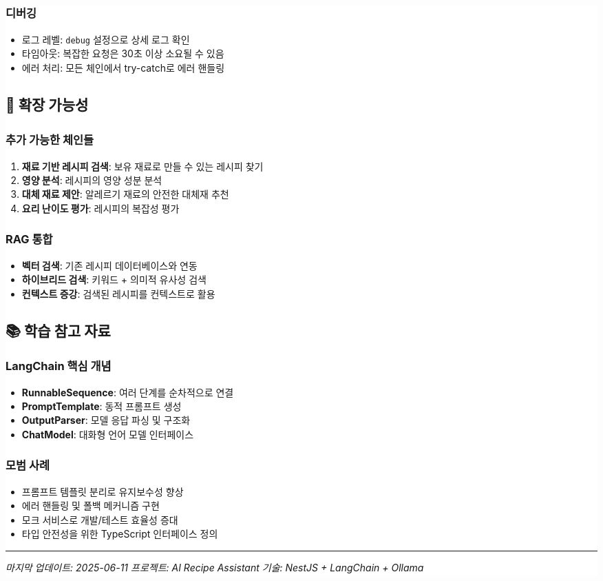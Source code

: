 ### 디버깅
- 로그 레벨: `debug` 설정으로 상세 로그 확인
- 타임아웃: 복잡한 요청은 30초 이상 소요될 수 있음
- 에러 처리: 모든 체인에서 try-catch로 에러 핸들링

## 🚀 확장 가능성

### 추가 가능한 체인들
1. **재료 기반 레시피 검색**: 보유 재료로 만들 수 있는 레시피 찾기
2. **영양 분석**: 레시피의 영양 성분 분석
3. **대체 재료 제안**: 알레르기 재료의 안전한 대체재 추천
4. **요리 난이도 평가**: 레시피의 복잡성 평가

### RAG 통합
- **벡터 검색**: 기존 레시피 데이터베이스와 연동
- **하이브리드 검색**: 키워드 + 의미적 유사성 검색
- **컨텍스트 증강**: 검색된 레시피를 컨텍스트로 활용

## 📚 학습 참고 자료

### LangChain 핵심 개념
- **RunnableSequence**: 여러 단계를 순차적으로 연결
- **PromptTemplate**: 동적 프롬프트 생성
- **OutputParser**: 모델 응답 파싱 및 구조화
- **ChatModel**: 대화형 언어 모델 인터페이스

### 모범 사례
- 프롬프트 템플릿 분리로 유지보수성 향상
- 에러 핸들링 및 폴백 메커니즘 구현
- 모크 서비스로 개발/테스트 효율성 증대
- 타입 안전성을 위한 TypeScript 인터페이스 정의

---
*마지막 업데이트: 2025-06-11*
*프로젝트: AI Recipe Assistant*
*기술: NestJS + LangChain + Ollama*